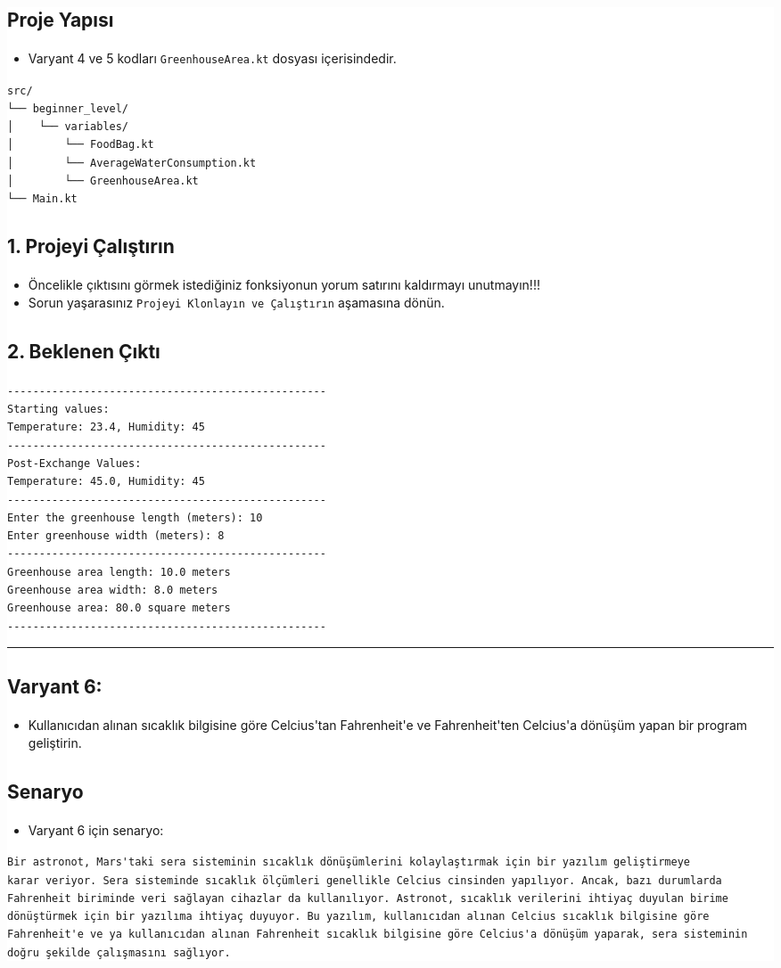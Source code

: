 ## Proje Yapısı
- Varyant 4 ve 5 kodları `GreenhouseArea.kt` dosyası içerisindedir.
```plaintext
src/
└── beginner_level/
│    └── variables/    
│        └── FoodBag.kt
│        └── AverageWaterConsumption.kt
│        └── GreenhouseArea.kt
└── Main.kt
```

## 1. Projeyi Çalıştırın
- Öncelikle çıktısını görmek istediğiniz fonksiyonun yorum satırını kaldırmayı unutmayın!!!
- Sorun yaşarasınız `Projeyi Klonlayın ve Çalıştırın` aşamasına dönün.

## 2. Beklenen Çıktı
```plaintext
--------------------------------------------------
Starting values:
Temperature: 23.4, Humidity: 45
--------------------------------------------------
Post-Exchange Values:
Temperature: 45.0, Humidity: 45
--------------------------------------------------
Enter the greenhouse length (meters): 10
Enter greenhouse width (meters): 8
--------------------------------------------------
Greenhouse area length: 10.0 meters
Greenhouse area width: 8.0 meters
Greenhouse area: 80.0 square meters
--------------------------------------------------
```

---

## Varyant 6:
- Kullanıcıdan alınan sıcaklık bilgisine göre Celcius'tan Fahrenheit'e ve Fahrenheit'ten Celcius'a dönüşüm yapan bir program geliştirin.

## Senaryo
- Varyant 6 için senaryo:
```plaintext
Bir astronot, Mars'taki sera sisteminin sıcaklık dönüşümlerini kolaylaştırmak için bir yazılım geliştirmeye
karar veriyor. Sera sisteminde sıcaklık ölçümleri genellikle Celcius cinsinden yapılıyor. Ancak, bazı durumlarda
Fahrenheit biriminde veri sağlayan cihazlar da kullanılıyor. Astronot, sıcaklık verilerini ihtiyaç duyulan birime
dönüştürmek için bir yazılıma ihtiyaç duyuyor. Bu yazılım, kullanıcıdan alınan Celcius sıcaklık bilgisine göre
Fahrenheit'e ve ya kullanıcıdan alınan Fahrenheit sıcaklık bilgisine göre Celcius'a dönüşüm yaparak, sera sisteminin
doğru şekilde çalışmasını sağlıyor.
```
